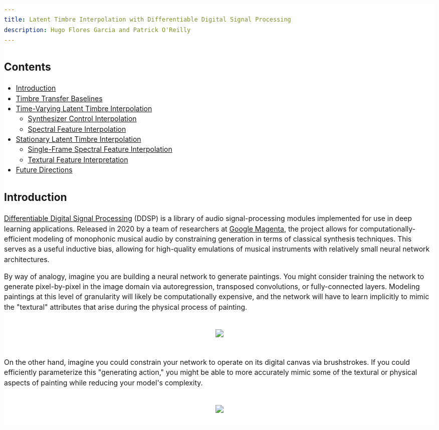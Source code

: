 ```yaml
---
title: Latent Timbre Interpolation with Differentiable Digital Signal Processing
description: Hugo Flores Garcia and Patrick O'Reilly
---
```


## Contents

* [Introduction](#intro)  
* [Timbre Transfer Baselines](#baselines)  
* [Time-Varying Latent Timbre Interpolation](#time-varying)  
  * [Synthesizer Control Interpolation](#control)  
  * [Spectral Feature Interpolation](#spectral)  
* [Stationary Latent Timbre Interpolation](#stationary)  
  * [Single-Frame Spectral Feature Interpolation](#frame)  
  * [Textural Feature Interpretation](#texture)  
* [Future Directions](#future)

## Introduction <a name="intro"> </a>

[Differentiable Digital Signal Processing](https://magenta.tensorflow.org/ddsp) (DDSP) is a library of audio signal-processing modules implemented for use in deep learning applications. Released in 2020 by a team of researchers at [Google Magenta](https://magenta.tensorflow.org/), the project allows for computationally-efficient modeling of monophonic musical audio by constraining generation in terms of classical synthesis techniques. This serves as a useful inductive bias, allowing for high-quality emulations of musical instruments with relatively small neural network architectures.

By way of analogy, imagine you are building a neural network to generate paintings. You might consider training the network to generate pixel-by-pixel in the image domain via autoregression, transposed convolutions, or fully-connected layers. Modeling paintings at this level of granularity will likely be computationally expensive, and the network will have to learn implicitly to mimic the "textural" attributes that arise during the physical process of painting.


<br />
<div style="text-align:center">
  <img src="https://i.imgur.com/ph1wgEd.png" width=200px>
</div>
<br />

On the other hand, imagine you could constrain your network to operate on its digital canvas via brushstrokes. If you could efficiently parameterize this "generating action," you might be able to more accurately mimic some of the textural or physical aspects of painting while reducing your model's complexity.


<br />
<div style="text-align:center">
  <img src="https://i.imgur.com/fM2Tylq.png" width=200px>
</div>
<br />

